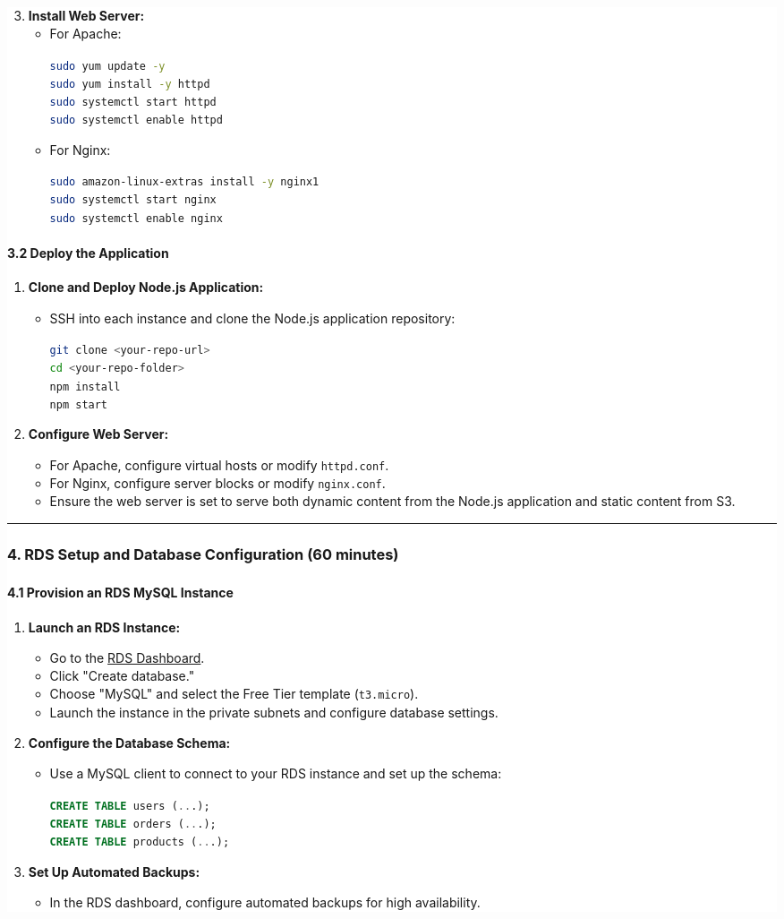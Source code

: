 3. **Install Web Server:**
   - For Apache:
     ```bash
     sudo yum update -y
     sudo yum install -y httpd
     sudo systemctl start httpd
     sudo systemctl enable httpd
     ```
   - For Nginx:
     ```bash
     sudo amazon-linux-extras install -y nginx1
     sudo systemctl start nginx
     sudo systemctl enable nginx
     ```

#### 3.2 Deploy the Application
1. **Clone and Deploy Node.js Application:**
   - SSH into each instance and clone the Node.js application repository:
     ```bash
     git clone <your-repo-url>
     cd <your-repo-folder>
     npm install
     npm start
     ```

2. **Configure Web Server:**
   - For Apache, configure virtual hosts or modify `httpd.conf`.
   - For Nginx, configure server blocks or modify `nginx.conf`.
   - Ensure the web server is set to serve both dynamic content from the Node.js application and static content from S3.

---

### 4. RDS Setup and Database Configuration (60 minutes)

#### 4.1 Provision an RDS MySQL Instance
1. **Launch an RDS Instance:**
   - Go to the [RDS Dashboard](https://console.aws.amazon.com/rds/home).
   - Click "Create database."
   - Choose "MySQL" and select the Free Tier template (`t3.micro`).
   - Launch the instance in the private subnets and configure database settings.

2. **Configure the Database Schema:**
   - Use a MySQL client to connect to your RDS instance and set up the schema:
     ```sql
     CREATE TABLE users (...);
     CREATE TABLE orders (...);
     CREATE TABLE products (...);
     ```

3. **Set Up Automated Backups:**
   - In the RDS dashboard, configure automated backups for high availability.
